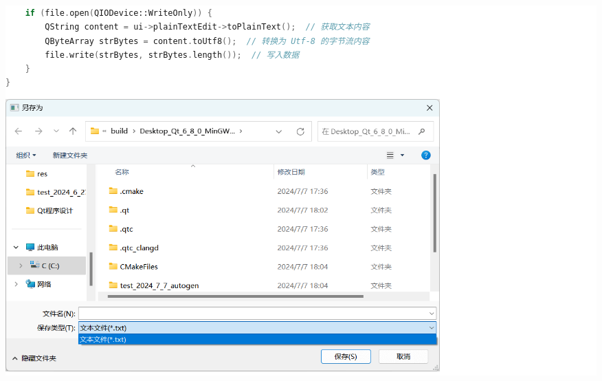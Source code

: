 ```cpp
    if (file.open(QIODevice::WriteOnly)) {
        QString content = ui->plainTextEdit->toPlainText();  // 获取文本内容
        QByteArray strBytes = content.toUtf8();  // 转换为 Utf-8 的字节流内容
        file.write(strBytes, strBytes.length());  // 写入数据
    }
}
```

<img src="../images/image-202407081015.png" style="zoom:67%;" />
